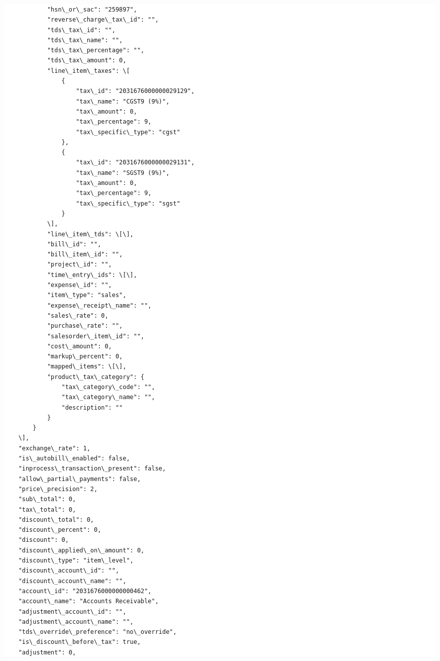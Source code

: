                 "hsn\_or\_sac": "259897",  
                "reverse\_charge\_tax\_id": "",  
                "tds\_tax\_id": "",  
                "tds\_tax\_name": "",  
                "tds\_tax\_percentage": "",  
                "tds\_tax\_amount": 0,  
                "line\_item\_taxes": \[  
                    {  
                        "tax\_id": "2031676000000029129",  
                        "tax\_name": "CGST9 (9%)",  
                        "tax\_amount": 0,  
                        "tax\_percentage": 9,  
                        "tax\_specific\_type": "cgst"  
                    },  
                    {  
                        "tax\_id": "2031676000000029131",  
                        "tax\_name": "SGST9 (9%)",  
                        "tax\_amount": 0,  
                        "tax\_percentage": 9,  
                        "tax\_specific\_type": "sgst"  
                    }  
                \],  
                "line\_item\_tds": \[\],  
                "bill\_id": "",  
                "bill\_item\_id": "",  
                "project\_id": "",  
                "time\_entry\_ids": \[\],  
                "expense\_id": "",  
                "item\_type": "sales",  
                "expense\_receipt\_name": "",  
                "sales\_rate": 0,  
                "purchase\_rate": "",  
                "salesorder\_item\_id": "",  
                "cost\_amount": 0,  
                "markup\_percent": 0,  
                "mapped\_items": \[\],  
                "product\_tax\_category": {  
                    "tax\_category\_code": "",  
                    "tax\_category\_name": "",  
                    "description": ""  
                }  
            }  
        \],  
        "exchange\_rate": 1,  
        "is\_autobill\_enabled": false,  
        "inprocess\_transaction\_present": false,  
        "allow\_partial\_payments": false,  
        "price\_precision": 2,  
        "sub\_total": 0,  
        "tax\_total": 0,  
        "discount\_total": 0,  
        "discount\_percent": 0,  
        "discount": 0,  
        "discount\_applied\_on\_amount": 0,  
        "discount\_type": "item\_level",  
        "discount\_account\_id": "",  
        "discount\_account\_name": "",  
        "account\_id": "2031676000000000462",  
        "account\_name": "Accounts Receivable",  
        "adjustment\_account\_id": "",  
        "adjustment\_account\_name": "",  
        "tds\_override\_preference": "no\_override",  
        "is\_discount\_before\_tax": true,  
        "adjustment": 0,  